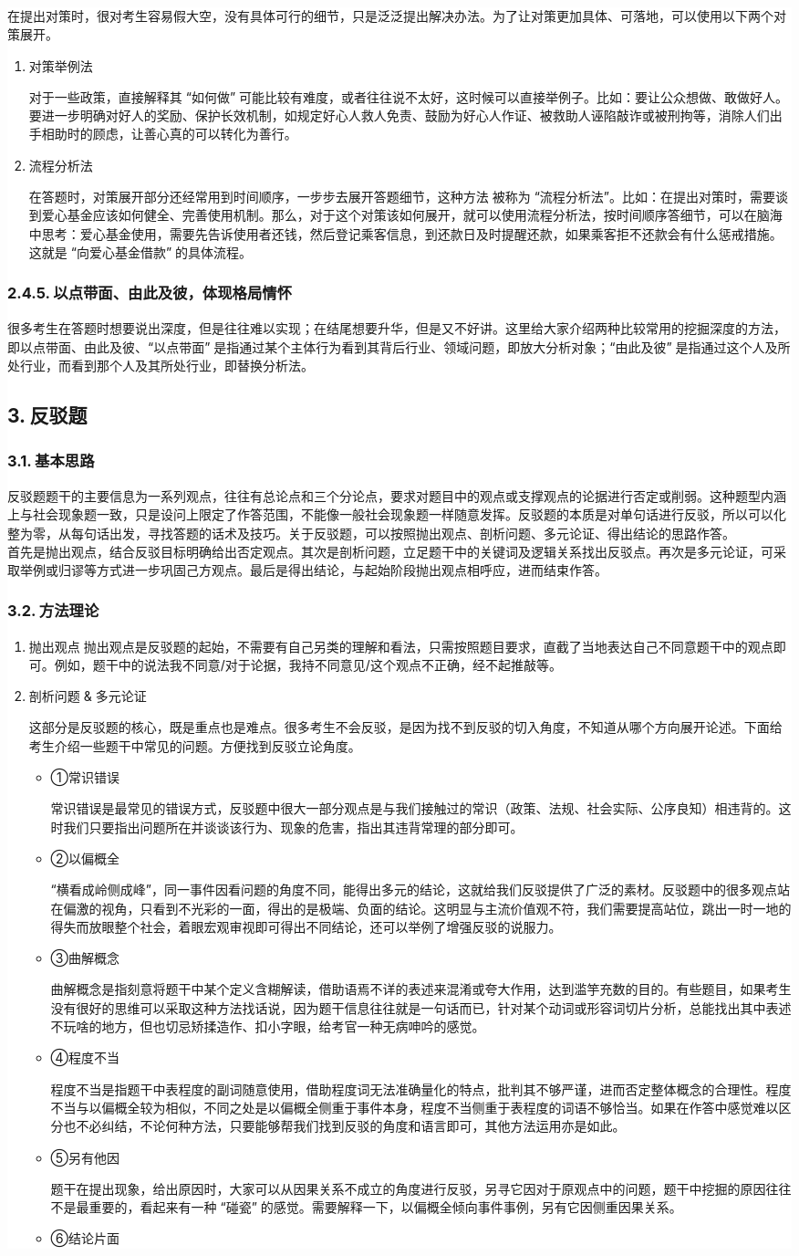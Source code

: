 在提出对策时，很对考生容易假大空，没有具体可行的细节，只是泛泛提出解决办法。为了让对策更加具体、可落地，可以使用以下两个对策展开。
1. 对策举例法

   对于一些政策，直接解释其 “如何做” 可能比较有难度，或者往往说不太好，这时候可以直接举例子。比如：要让公众想做、敢做好人。要进一步明确对好人的奖励、保护长效机制，如规定好心人救人免责、鼓励为好心人作证、被救助人诬陷敲诈或被刑拘等，消除人们出手相助时的顾虑，让善心真的可以转化为善行。

2. 流程分析法   

   在答题时，对策展开部分还经常用到时间顺序，一步步去展开答题细节，这种方法
被称为 “流程分析法”。比如：在提出对策时，需要谈到爱心基金应该如何健全、完善使用机制。那么，对于这个对策该如何展开，就可以使用流程分析法，按时间顺序答细节，可以在脑海中思考：爱心基金使用，需要先告诉使用者还钱，然后登记乘客信息，到还款日及时提醒还款，如果乘客拒不还款会有什么惩戒措施。这就是 “向爱心基金借款” 的具体流程。

### 2.4.5. 以点带面、由此及彼，体现格局情怀
很多考生在答题时想要说出深度，但是往往难以实现；在结尾想要升华，但是又不好讲。这里给大家介绍两种比较常用的挖掘深度的方法，即以点带面、由此及彼、“以点带面” 是指通过某个主体行为看到其背后行业、领域问题，即放大分析对象；“由此及彼” 是指通过这个人及所处行业，而看到那个人及其所处行业，即替换分析法。

## 3. 反驳题
### 3.1. 基本思路
反驳题题干的主要信息为一系列观点，往往有总论点和三个分论点，要求对题目中的观点或支撑观点的论据进行否定或削弱。这种题型内涵上与社会现象题一致，只是设问上限定了作答范围，不能像一般社会现象题一样随意发挥。反驳题的本质是对单句话进行反驳，所以可以化整为零，从每句话出发，寻找答题的话术及技巧。关于反驳题，可以按照抛出观点、剖析问题、多元论证、得出结论的思路作答。<br/>
首先是抛出观点，结合反驳目标明确给出否定观点。其次是剖析问题，立足题干中的关键词及逻辑关系找出反驳点。再次是多元论证，可采取举例或归谬等方式进一步巩固己方观点。最后是得出结论，与起始阶段抛出观点相呼应，进而结束作答。

### 3.2. 方法理论
1. 抛出观点
抛出观点是反驳题的起始，不需要有自己另类的理解和看法，只需按照题目要求，直截了当地表达自己不同意题干中的观点即可。例如，题干中的说法我不同意/对于论据，我持不同意见/这个观点不正确，经不起推敲等。

2. 剖析问题 & 多元论证

   这部分是反驳题的核心，既是重点也是难点。很多考生不会反驳，是因为找不到反驳的切入角度，不知道从哪个方向展开论述。下面给考生介绍一些题干中常见的问题。方便找到反驳立论角度。
   * ①常识错误

      常识错误是最常见的错误方式，反驳题中很大一部分观点是与我们接触过的常识（政策、法规、社会实际、公序良知）相违背的。这时我们只要指出问题所在并谈谈该行为、现象的危害，指出其违背常理的部分即可。

   * ②以偏概全

      “横看成岭侧成峰”，同一事件因看问题的角度不同，能得出多元的结论，这就给我们反驳提供了广泛的素材。反驳题中的很多观点站在偏激的视角，只看到不光彩的一面，得出的是极端、负面的结论。这明显与主流价值观不符，我们需要提高站位，跳出一时一地的得失而放眼整个社会，着眼宏观审视即可得出不同结论，还可以举例了增强反驳的说服力。

   * ③曲解概念

      曲解概念是指刻意将题干中某个定义含糊解读，借助语焉不详的表述来混淆或夸大作用，达到滥竽充数的目的。有些题目，如果考生没有很好的思维可以采取这种方法找话说，因为题干信息往往就是一句话而已，针对某个动词或形容词切片分析，总能找出其中表述不玩啥的地方，但也切忌矫揉造作、扣小字眼，给考官一种无病呻吟的感觉。

   * ④程度不当

      程度不当是指题干中表程度的副词随意使用，借助程度词无法准确量化的特点，批判其不够严谨，进而否定整体概念的合理性。程度不当与以偏概全较为相似，不同之处是以偏概全侧重于事件本身，程度不当侧重于表程度的词语不够恰当。如果在作答中感觉难以区分也不必纠结，不论何种方法，只要能够帮我们找到反驳的角度和语言即可，其他方法运用亦是如此。

   * ⑤另有他因

      题干在提出现象，给出原因时，大家可以从因果关系不成立的角度进行反驳，另寻它因对于原观点中的问题，题干中挖掘的原因往往不是最重要的，看起来有一种 “碰瓷” 的感觉。需要解释一下，以偏概全倾向事件事例，另有它因侧重因果关系。

   * ⑥结论片面
